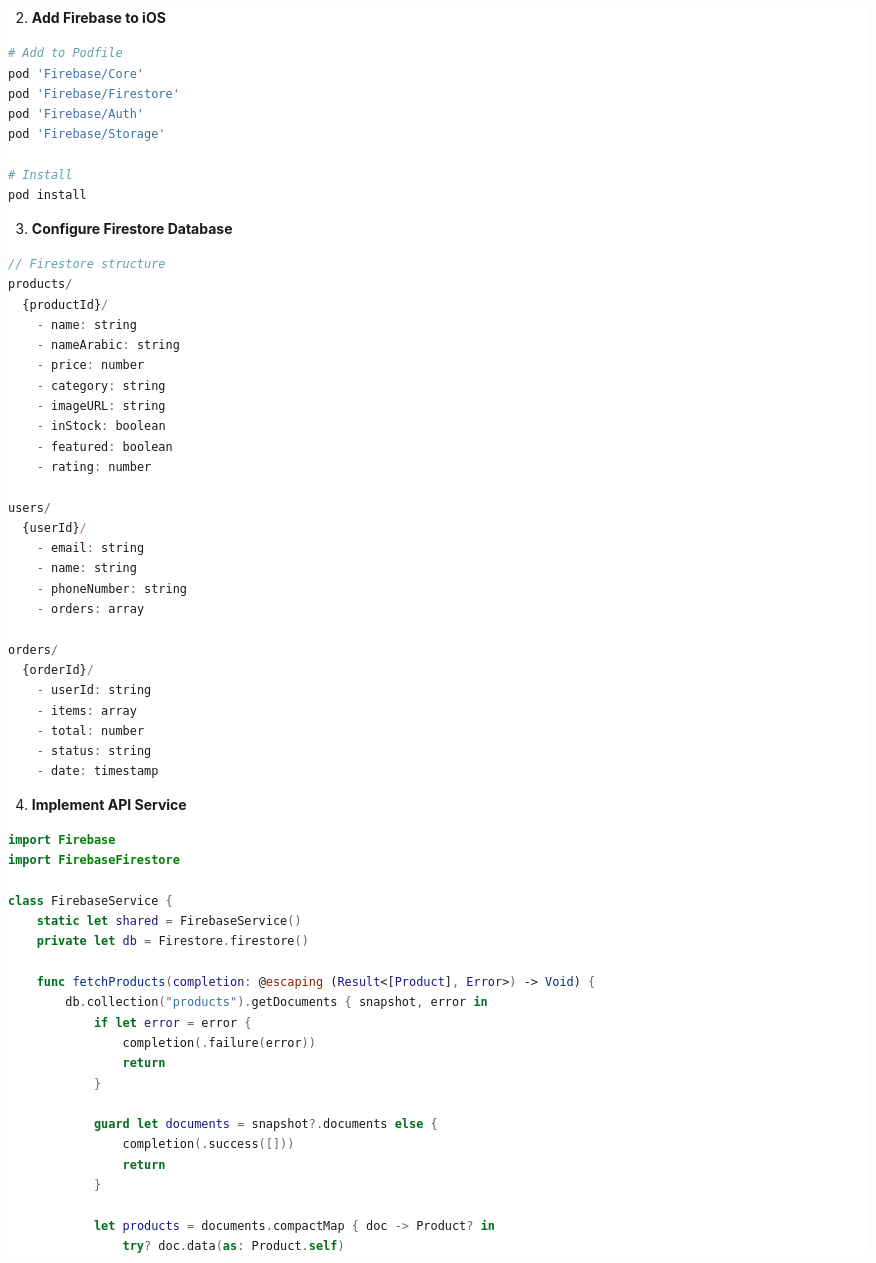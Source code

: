2. **Add Firebase to iOS**
```ruby
# Add to Podfile
pod 'Firebase/Core'
pod 'Firebase/Firestore'
pod 'Firebase/Auth'
pod 'Firebase/Storage'

# Install
pod install
```

3. **Configure Firestore Database**
```javascript
// Firestore structure
products/
  {productId}/
    - name: string
    - nameArabic: string
    - price: number
    - category: string
    - imageURL: string
    - inStock: boolean
    - featured: boolean
    - rating: number
    
users/
  {userId}/
    - email: string
    - name: string
    - phoneNumber: string
    - orders: array
    
orders/
  {orderId}/
    - userId: string
    - items: array
    - total: number
    - status: string
    - date: timestamp
```

4. **Implement API Service**
```swift
import Firebase
import FirebaseFirestore

class FirebaseService {
    static let shared = FirebaseService()
    private let db = Firestore.firestore()
    
    func fetchProducts(completion: @escaping (Result<[Product], Error>) -> Void) {
        db.collection("products").getDocuments { snapshot, error in
            if let error = error {
                completion(.failure(error))
                return
            }
            
            guard let documents = snapshot?.documents else {
                completion(.success([]))
                return
            }
            
            let products = documents.compactMap { doc -> Product? in
                try? doc.data(as: Product.self)
```